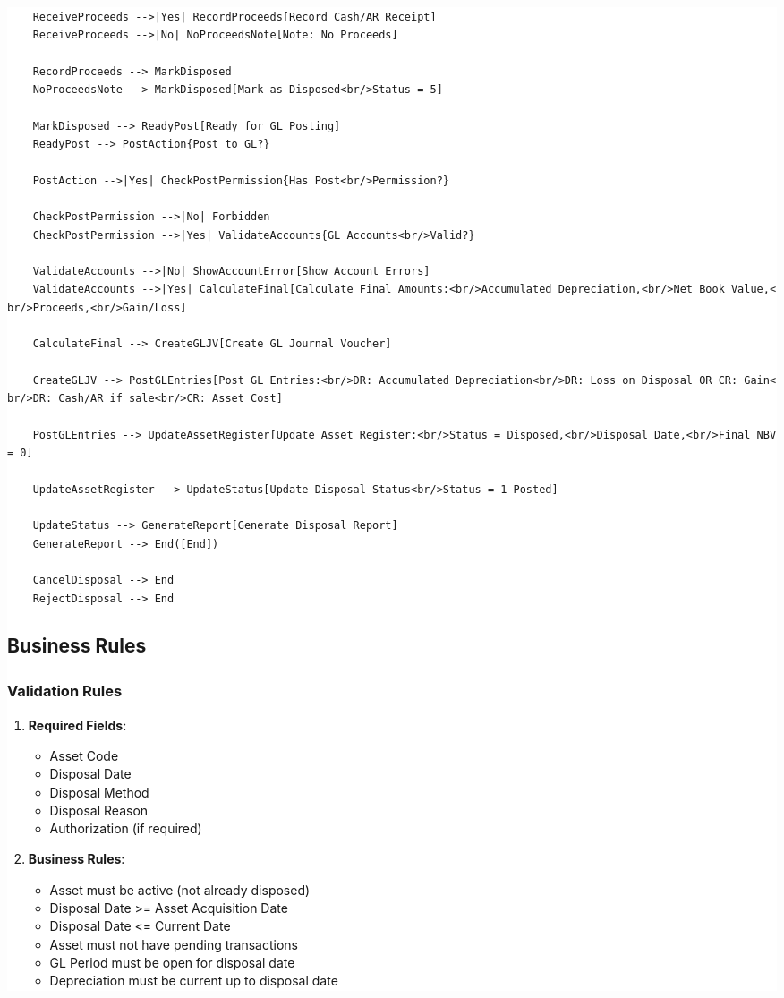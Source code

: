 ```mermaid
    ReceiveProceeds -->|Yes| RecordProceeds[Record Cash/AR Receipt]
    ReceiveProceeds -->|No| NoProceedsNote[Note: No Proceeds]

    RecordProceeds --> MarkDisposed
    NoProceedsNote --> MarkDisposed[Mark as Disposed<br/>Status = 5]

    MarkDisposed --> ReadyPost[Ready for GL Posting]
    ReadyPost --> PostAction{Post to GL?}

    PostAction -->|Yes| CheckPostPermission{Has Post<br/>Permission?}

    CheckPostPermission -->|No| Forbidden
    CheckPostPermission -->|Yes| ValidateAccounts{GL Accounts<br/>Valid?}

    ValidateAccounts -->|No| ShowAccountError[Show Account Errors]
    ValidateAccounts -->|Yes| CalculateFinal[Calculate Final Amounts:<br/>Accumulated Depreciation,<br/>Net Book Value,<br/>Proceeds,<br/>Gain/Loss]

    CalculateFinal --> CreateGLJV[Create GL Journal Voucher]

    CreateGLJV --> PostGLEntries[Post GL Entries:<br/>DR: Accumulated Depreciation<br/>DR: Loss on Disposal OR CR: Gain<br/>DR: Cash/AR if sale<br/>CR: Asset Cost]

    PostGLEntries --> UpdateAssetRegister[Update Asset Register:<br/>Status = Disposed,<br/>Disposal Date,<br/>Final NBV = 0]

    UpdateAssetRegister --> UpdateStatus[Update Disposal Status<br/>Status = 1 Posted]

    UpdateStatus --> GenerateReport[Generate Disposal Report]
    GenerateReport --> End([End])

    CancelDisposal --> End
    RejectDisposal --> End
```

## Business Rules

### Validation Rules

1. **Required Fields**:
   - Asset Code
   - Disposal Date
   - Disposal Method
   - Disposal Reason
   - Authorization (if required)

2. **Business Rules**:
   - Asset must be active (not already disposed)
   - Disposal Date >= Asset Acquisition Date
   - Disposal Date <= Current Date
   - Asset must not have pending transactions
   - GL Period must be open for disposal date
   - Depreciation must be current up to disposal date
